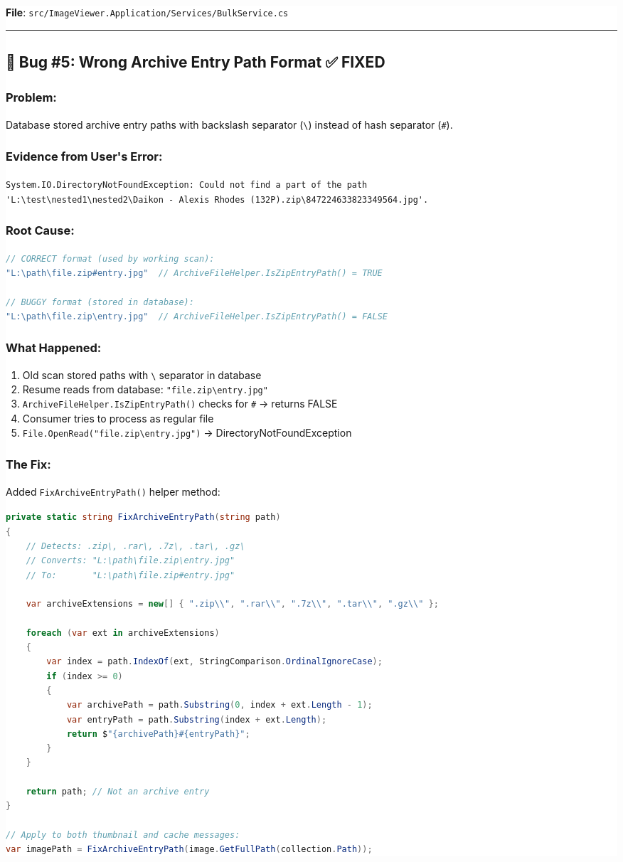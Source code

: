 **File**: `src/ImageViewer.Application/Services/BulkService.cs`

---

## 🐛 **Bug #5: Wrong Archive Entry Path Format** ✅ FIXED

### **Problem:**
Database stored archive entry paths with backslash separator (`\`) instead of hash separator (`#`).

### **Evidence from User's Error:**
```
System.IO.DirectoryNotFoundException: Could not find a part of the path 
'L:\test\nested1\nested2\Daikon - Alexis Rhodes (132P).zip\847224633823349564.jpg'.
```

### **Root Cause:**
```csharp
// CORRECT format (used by working scan):
"L:\path\file.zip#entry.jpg"  // ArchiveFileHelper.IsZipEntryPath() = TRUE

// BUGGY format (stored in database):
"L:\path\file.zip\entry.jpg"  // ArchiveFileHelper.IsZipEntryPath() = FALSE
```

### **What Happened:**
1. Old scan stored paths with `\` separator in database
2. Resume reads from database: `"file.zip\entry.jpg"`
3. `ArchiveFileHelper.IsZipEntryPath()` checks for `#` → returns FALSE
4. Consumer tries to process as regular file
5. `File.OpenRead("file.zip\entry.jpg")` → DirectoryNotFoundException

### **The Fix:**
Added `FixArchiveEntryPath()` helper method:

```csharp
private static string FixArchiveEntryPath(string path)
{
    // Detects: .zip\, .rar\, .7z\, .tar\, .gz\
    // Converts: "L:\path\file.zip\entry.jpg"
    // To:       "L:\path\file.zip#entry.jpg"
    
    var archiveExtensions = new[] { ".zip\\", ".rar\\", ".7z\\", ".tar\\", ".gz\\" };
    
    foreach (var ext in archiveExtensions)
    {
        var index = path.IndexOf(ext, StringComparison.OrdinalIgnoreCase);
        if (index >= 0)
        {
            var archivePath = path.Substring(0, index + ext.Length - 1);
            var entryPath = path.Substring(index + ext.Length);
            return $"{archivePath}#{entryPath}";
        }
    }
    
    return path; // Not an archive entry
}

// Apply to both thumbnail and cache messages:
var imagePath = FixArchiveEntryPath(image.GetFullPath(collection.Path));
```
